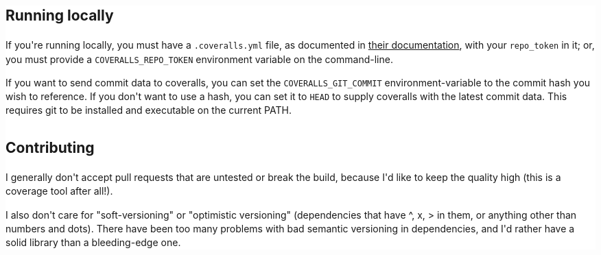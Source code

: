 ## Running locally

If you're running locally, you must have a `.coveralls.yml` file, as documented in [their documentation](https://docs.coveralls.io/ruby-on-rails#configuration), with your `repo_token` in it; or, you must provide a `COVERALLS_REPO_TOKEN` environment variable on the command-line.

If you want to send commit data to coveralls, you can set the `COVERALLS_GIT_COMMIT` environment-variable to the commit hash you wish to reference. If you don't want to use a hash, you can set it to `HEAD` to supply coveralls with the latest commit data. This requires git to be installed and executable on the current PATH.

## Contributing

I generally don't accept pull requests that are untested or break the build, because I'd like to keep the quality high (this is a coverage tool after all!).

I also don't care for "soft-versioning" or "optimistic versioning" (dependencies that have ^, x, > in them, or anything other than numbers and dots). There have been too many problems with bad semantic versioning in dependencies, and I'd rather have a solid library than a bleeding-edge one.


[ci-image]: https://github.com/jtwebman/coveralls-next/workflows/Tests/badge.svg
[ci-url]: https://github.com/jtwebman/coveralls-next/actions?workflow=Tests

[coveralls-image]: https://coveralls.io/repos/jtwebman/coveralls-next/badge.svg?branch=master&service=github
[coveralls-url]: https://coveralls.io/github/jtwebman/coveralls-next?branch=master
